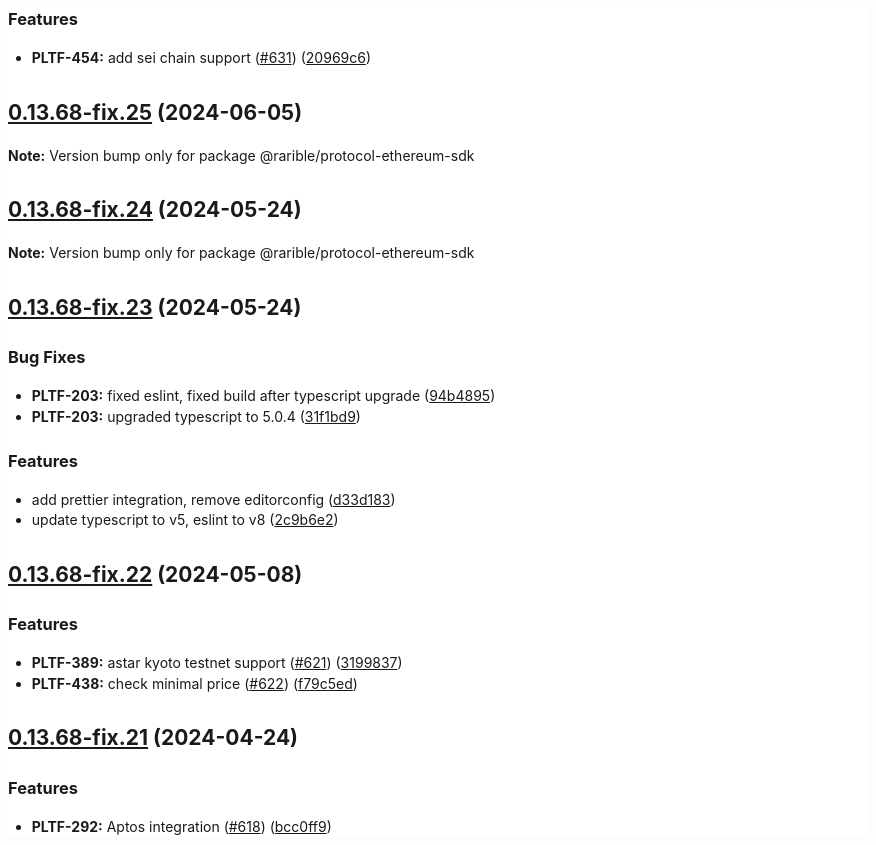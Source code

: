 ### Features

- **PLTF-454:** add sei chain support ([#631](https://github.com/rarible/sdk/issues/631)) ([20969c6](https://github.com/rarible/sdk/commit/20969c62dad2faead84417d4f07a2f9e7fb5248d))

## [0.13.68-fix.25](https://github.com/rarible/sdk/compare/v0.13.68-fix.24...v0.13.68-fix.25) (2024-06-05)

**Note:** Version bump only for package @rarible/protocol-ethereum-sdk

## [0.13.68-fix.24](https://github.com/rarible/sdk/compare/v0.13.68-fix.23...v0.13.68-fix.24) (2024-05-24)

**Note:** Version bump only for package @rarible/protocol-ethereum-sdk

## [0.13.68-fix.23](https://github.com/rarible/sdk/compare/v0.13.68-fix.22...v0.13.68-fix.23) (2024-05-24)

### Bug Fixes

- **PLTF-203:** fixed eslint, fixed build after typescript upgrade ([94b4895](https://github.com/rarible/sdk/commit/94b48956bdf03ade8762f1849f2827121d1aa992))
- **PLTF-203:** upgraded typescript to 5.0.4 ([31f1bd9](https://github.com/rarible/sdk/commit/31f1bd9003eff7eae15c09e4174ccb79da963962))

### Features

- add prettier integration, remove editorconfig ([d33d183](https://github.com/rarible/sdk/commit/d33d183016c0d083ac25d5195756b48c8b98a9a7))
- update typescript to v5, eslint to v8 ([2c9b6e2](https://github.com/rarible/sdk/commit/2c9b6e205d8400c51789f4aa0f120015a80fc75e))

## [0.13.68-fix.22](https://github.com/rarible/sdk/compare/v0.13.68-fix.21...v0.13.68-fix.22) (2024-05-08)

### Features

- **PLTF-389:** astar kyoto testnet support ([#621](https://github.com/rarible/sdk/issues/621)) ([3199837](https://github.com/rarible/sdk/commit/31998375c4464135662c1d9db349264f4d6afc29))
- **PLTF-438:** check minimal price ([#622](https://github.com/rarible/sdk/issues/622)) ([f79c5ed](https://github.com/rarible/sdk/commit/f79c5ed06ced6cfcec929c83139eeec94ff06392))

## [0.13.68-fix.21](https://github.com/rarible/sdk/compare/v0.13.68-fix.20...v0.13.68-fix.21) (2024-04-24)

### Features

- **PLTF-292:** Aptos integration ([#618](https://github.com/rarible/sdk/issues/618)) ([bcc0ff9](https://github.com/rarible/sdk/commit/bcc0ff950ad2f1d9e5b84f67743166888c275d3a))
